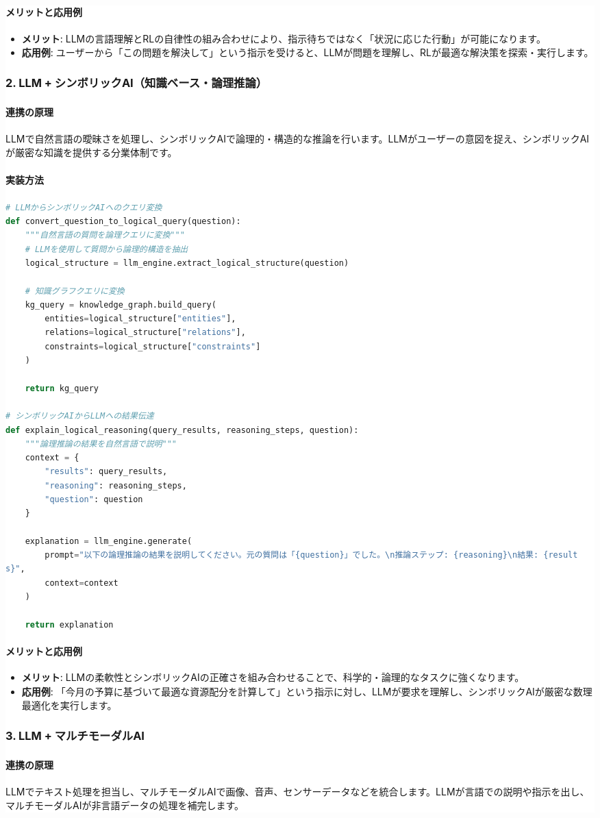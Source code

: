 #### メリットと応用例
- **メリット**: LLMの言語理解とRLの自律性の組み合わせにより、指示待ちではなく「状況に応じた行動」が可能になります。
- **応用例**: ユーザーから「この問題を解決して」という指示を受けると、LLMが問題を理解し、RLが最適な解決策を探索・実行します。

### 2. LLM + シンボリックAI（知識ベース・論理推論）

#### 連携の原理
LLMで自然言語の曖昧さを処理し、シンボリックAIで論理的・構造的な推論を行います。LLMがユーザーの意図を捉え、シンボリックAIが厳密な知識を提供する分業体制です。

#### 実装方法
```python
# LLMからシンボリックAIへのクエリ変換
def convert_question_to_logical_query(question):
    """自然言語の質問を論理クエリに変換"""
    # LLMを使用して質問から論理的構造を抽出
    logical_structure = llm_engine.extract_logical_structure(question)
    
    # 知識グラフクエリに変換
    kg_query = knowledge_graph.build_query(
        entities=logical_structure["entities"],
        relations=logical_structure["relations"],
        constraints=logical_structure["constraints"]
    )
    
    return kg_query

# シンボリックAIからLLMへの結果伝達
def explain_logical_reasoning(query_results, reasoning_steps, question):
    """論理推論の結果を自然言語で説明"""
    context = {
        "results": query_results,
        "reasoning": reasoning_steps,
        "question": question
    }
    
    explanation = llm_engine.generate(
        prompt="以下の論理推論の結果を説明してください。元の質問は「{question}」でした。\n推論ステップ: {reasoning}\n結果: {results}",
        context=context
    )
    
    return explanation
```

#### メリットと応用例
- **メリット**: LLMの柔軟性とシンボリックAIの正確さを組み合わせることで、科学的・論理的なタスクに強くなります。
- **応用例**: 「今月の予算に基づいて最適な資源配分を計算して」という指示に対し、LLMが要求を理解し、シンボリックAIが厳密な数理最適化を実行します。

### 3. LLM + マルチモーダルAI

#### 連携の原理
LLMでテキスト処理を担当し、マルチモーダルAIで画像、音声、センサーデータなどを統合します。LLMが言語での説明や指示を出し、マルチモーダルAIが非言語データの処理を補完します。

